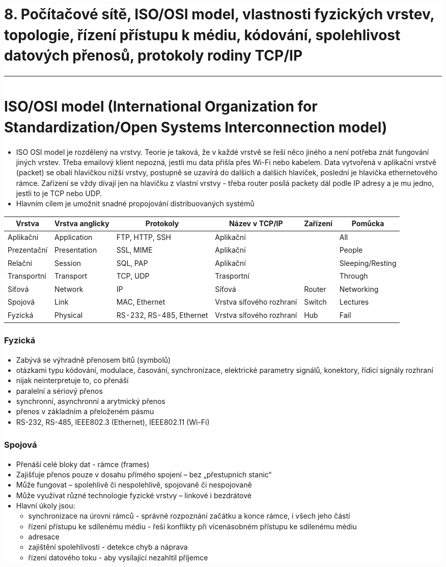 # 8. Počítačové sítě, ISO/OSI model, vlastnosti fyzických vrstev, topologie, řízení přístupu k médiu, kódování, spolehlivost datových přenosů, protokoly rodiny TCP/IP

----------


# ISO/OSI model (International Organization for Standardization/Open Systems Interconnection model)

- ISO OSI model je rozdělený na vrstvy. Teorie je taková, že v každé vrstvě se řeší něco jiného a není potřeba znát fungování jiných vrstev. Třeba emailový klient nepozná, jestli mu data přišla přes Wi-Fi nebo kabelem. Data vytvořená v aplikační vrstvě (packet) se obalí hlavičkou nižší vrstvy, postupně se uzavírá do dalších a dalších hlaviček, poslední je hlavička ethernetového rámce. Zařízení se vždy dívají jen na hlavičku z vlastní vrstvy - třeba router posílá packety dál podle IP adresy a je mu jedno, jestli to je TCP nebo UDP.
- Hlavním cílem je umožnit snadné propojování distribuovaných systémů

| Vrstva      | Vrstva anglicky | Protokoly      | Název v TCP/IP           | Zařízení | Pomůcka          |
| ----------- | --------------- | -------------- | ------------------------ | -------- | ---------------- |
| Aplikační   | Application     | FTP, HTTP, SSH | Aplikační                |          | All              |
| Prezentační | Presentation    | SSL, MIME      | Aplikační                |          | People           |
| Relační     | Session         | SQL, PAP       | Aplikační                |          | Sleeping/Resting |
| Transportní | Transport       | TCP, UDP       | Trasportní               |          | Through          |
| Síťová      | Network         | IP             | Síťová                   | Router   | Networking       |
| Spojová     | Link            | MAC, Ethernet  | Vrstva síťového rozhraní | Switch   | Lectures         |
| Fyzická     | Physical        | RS-232, RS-485, Ethernet  | Vrstva síťového rozhraní | Hub      | Fail             |

### Fyzická
- Zabývá se výhradně přenosem bitů (symbolů)
- otázkami typu kódování, modulace, časování, synchronizace, elektrické parametry signálů, konektory, řídicí signály rozhraní
- nijak neinterpretuje to, co přenáší
- paralelní a sériový přenos
- synchronní, asynchronní a arytmický přenos
- přenos v základním a přeloženém pásmu
- RS-232, RS-485, IEEE802.3 (Ethernet), IEEE802.11 (Wi-Fi)

### Spojová
- Přenáší celé bloky dat - rámce (frames)
- Zajišťuje přenos pouze v dosahu přímého spojení – bez „přestupních stanic“
- Může fungovat – spolehlivě či nespolehlivě, spojovaně či nespojovaně
- Může využívat různé technologie fyzické vrstvy – linkové i bezdrátové
- Hlavní úkoly jsou:
	- synchronizace na úrovni rámců - správné rozpoznání začátku a konce rámce, i všech jeho částí
	- řízení přístupu ke sdílenému médiu - řeší konflikty při vícenásobném přístupu ke sdílenému médiu
	- adresace
	- zajištění spolehlivosti - detekce chyb a náprava
	- řízení datového toku - aby vysílající nezahltil příjemce
